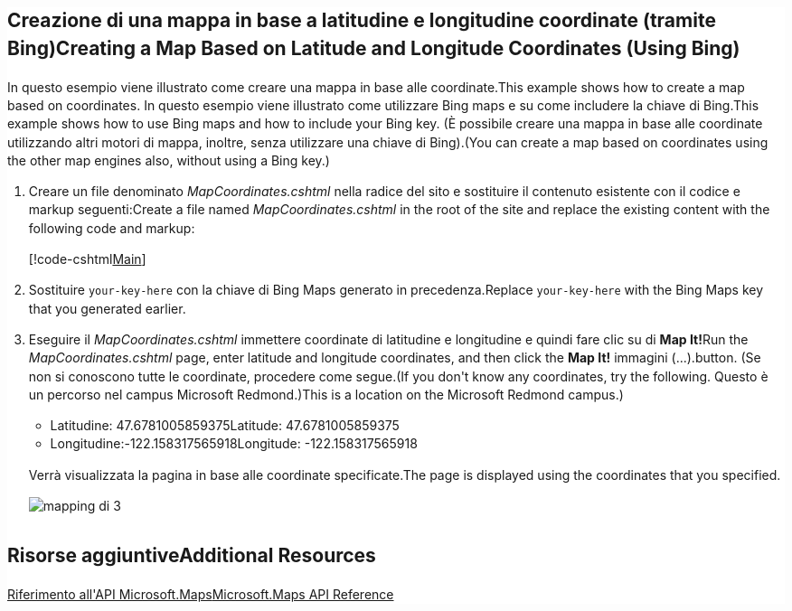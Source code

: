 ## <a name="creating-a-map-based-on-latitude-and-longitude-coordinates-using-bing"></a><span data-ttu-id="96a96-161">Creazione di una mappa in base a latitudine e longitudine coordinate (tramite Bing)</span><span class="sxs-lookup"><span data-stu-id="96a96-161">Creating a Map Based on Latitude and Longitude Coordinates (Using Bing)</span></span>

<span data-ttu-id="96a96-162">In questo esempio viene illustrato come creare una mappa in base alle coordinate.</span><span class="sxs-lookup"><span data-stu-id="96a96-162">This example shows how to create a map based on coordinates.</span></span> <span data-ttu-id="96a96-163">In questo esempio viene illustrato come utilizzare Bing maps e su come includere la chiave di Bing.</span><span class="sxs-lookup"><span data-stu-id="96a96-163">This example shows how to use Bing maps and how to include your Bing key.</span></span> <span data-ttu-id="96a96-164">(È possibile creare una mappa in base alle coordinate utilizzando altri motori di mappa, inoltre, senza utilizzare una chiave di Bing).</span><span class="sxs-lookup"><span data-stu-id="96a96-164">(You can create a map based on coordinates using the other map engines also, without using a Bing key.)</span></span>

1. <span data-ttu-id="96a96-165">Creare un file denominato *MapCoordinates.cshtml* nella radice del sito e sostituire il contenuto esistente con il codice e markup seguenti:</span><span class="sxs-lookup"><span data-stu-id="96a96-165">Create a file named *MapCoordinates.cshtml* in the root of the site and replace the existing content with the following code and markup:</span></span>

    [!code-cshtml[Main](displaying-maps-in-an-aspnet-web-pages-site/samples/sample2.cshtml)]
2. <span data-ttu-id="96a96-166">Sostituire `your-key-here` con la chiave di Bing Maps generato in precedenza.</span><span class="sxs-lookup"><span data-stu-id="96a96-166">Replace `your-key-here` with the Bing Maps key that you generated earlier.</span></span>
3. <span data-ttu-id="96a96-167">Eseguire il *MapCoordinates.cshtml* immettere coordinate di latitudine e longitudine e quindi fare clic su di **Map It!**</span><span class="sxs-lookup"><span data-stu-id="96a96-167">Run the *MapCoordinates.cshtml* page, enter latitude and longitude coordinates, and then click the **Map It!**</span></span> <span data-ttu-id="96a96-168">immagini (...).</span><span class="sxs-lookup"><span data-stu-id="96a96-168">button.</span></span> <span data-ttu-id="96a96-169">(Se non si conoscono tutte le coordinate, procedere come segue.</span><span class="sxs-lookup"><span data-stu-id="96a96-169">(If you don't know any coordinates, try the following.</span></span> <span data-ttu-id="96a96-170">Questo è un percorso nel campus Microsoft Redmond.)</span><span class="sxs-lookup"><span data-stu-id="96a96-170">This is a location on the Microsoft Redmond campus.)</span></span>

    - <span data-ttu-id="96a96-171">Latitudine: 47.6781005859375</span><span class="sxs-lookup"><span data-stu-id="96a96-171">Latitude: 47.6781005859375</span></span>
    - <span data-ttu-id="96a96-172">Longitudine:-122.158317565918</span><span class="sxs-lookup"><span data-stu-id="96a96-172">Longitude: -122.158317565918</span></span>

    <span data-ttu-id="96a96-173">Verrà visualizzata la pagina in base alle coordinate specificate.</span><span class="sxs-lookup"><span data-stu-id="96a96-173">The page is displayed using the coordinates that you specified.</span></span>

    ![mapping di 3](displaying-maps-in-an-aspnet-web-pages-site/_static/image3.png)

<a id="Additional_Resources"></a>
## <a name="additional-resources"></a><span data-ttu-id="96a96-175">Risorse aggiuntive</span><span class="sxs-lookup"><span data-stu-id="96a96-175">Additional Resources</span></span>


[<span data-ttu-id="96a96-176">Riferimento all'API Microsoft.Maps</span><span class="sxs-lookup"><span data-stu-id="96a96-176">Microsoft.Maps API Reference</span></span>](https://msdn.microsoft.com/en-us/library/gg427611.aspx)

